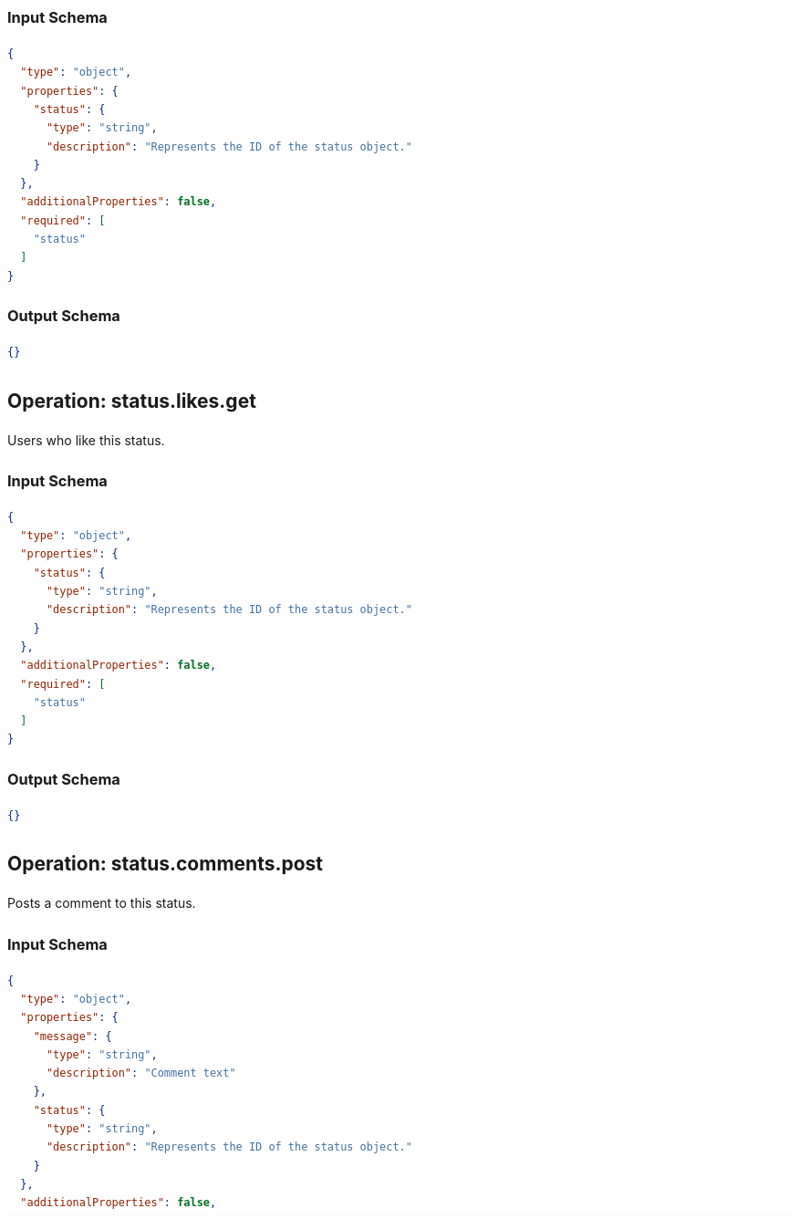 ### Input Schema
```json
{
  "type": "object",
  "properties": {
    "status": {
      "type": "string",
      "description": "Represents the ID of the status object."
    }
  },
  "additionalProperties": false,
  "required": [
    "status"
  ]
}
```
### Output Schema
```json
{}
```
## Operation: status.likes.get
Users who like this status.

### Input Schema
```json
{
  "type": "object",
  "properties": {
    "status": {
      "type": "string",
      "description": "Represents the ID of the status object."
    }
  },
  "additionalProperties": false,
  "required": [
    "status"
  ]
}
```
### Output Schema
```json
{}
```
## Operation: status.comments.post
Posts a comment to this status.

### Input Schema
```json
{
  "type": "object",
  "properties": {
    "message": {
      "type": "string",
      "description": "Comment text"
    },
    "status": {
      "type": "string",
      "description": "Represents the ID of the status object."
    }
  },
  "additionalProperties": false,
```